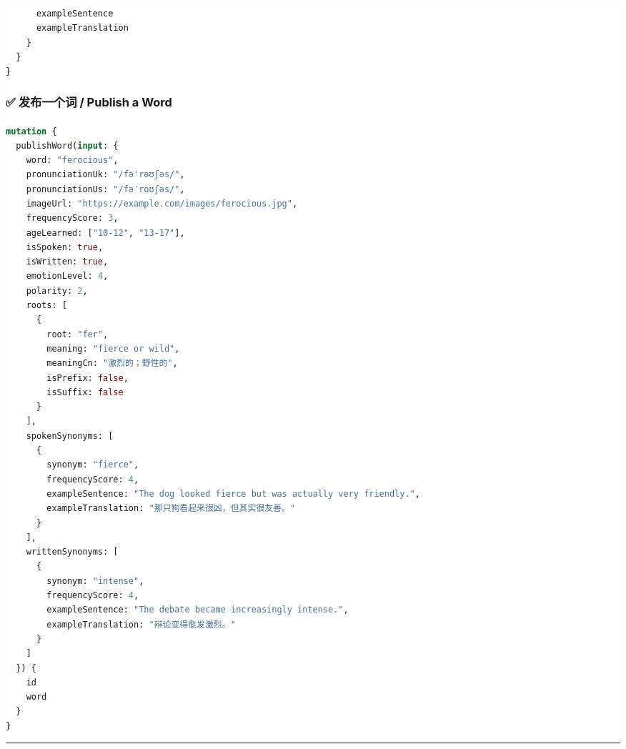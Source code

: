 ```graphql
      exampleSentence
      exampleTranslation
    }
  }
}
```

### ✅ 发布一个词 / Publish a Word

```graphql
mutation {
  publishWord(input: {
    word: "ferocious",
    pronunciationUk: "/fəˈrəʊʃəs/",
    pronunciationUs: "/fəˈroʊʃəs/",
    imageUrl: "https://example.com/images/ferocious.jpg",
    frequencyScore: 3,
    ageLearned: ["10-12", "13-17"],
    isSpoken: true,
    isWritten: true,
    emotionLevel: 4,
    polarity: 2,
    roots: [
      {
        root: "fer",
        meaning: "fierce or wild",
        meaningCn: "激烈的；野性的",
        isPrefix: false,
        isSuffix: false
      }
    ],
    spokenSynonyms: [
      {
        synonym: "fierce",
        frequencyScore: 4,
        exampleSentence: "The dog looked fierce but was actually very friendly.",
        exampleTranslation: "那只狗看起来很凶，但其实很友善。"
      }
    ],
    writtenSynonyms: [
      {
        synonym: "intense",
        frequencyScore: 4,
        exampleSentence: "The debate became increasingly intense.",
        exampleTranslation: "辩论变得愈发激烈。"
      }
    ]
  }) {
    id
    word
  }
}
```

---


